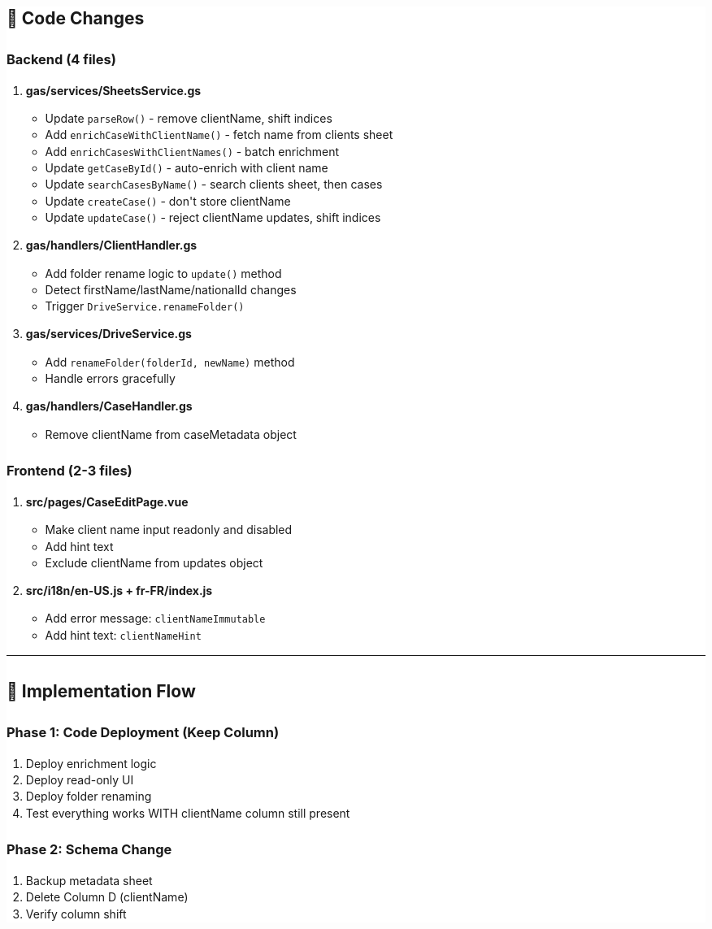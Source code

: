 
## 🔧 Code Changes

### Backend (4 files)

1. **gas/services/SheetsService.gs**
   - Update `parseRow()` - remove clientName, shift indices
   - Add `enrichCaseWithClientName()` - fetch name from clients sheet
   - Add `enrichCasesWithClientNames()` - batch enrichment
   - Update `getCaseById()` - auto-enrich with client name
   - Update `searchCasesByName()` - search clients sheet, then cases
   - Update `createCase()` - don't store clientName
   - Update `updateCase()` - reject clientName updates, shift indices

2. **gas/handlers/ClientHandler.gs**
   - Add folder rename logic to `update()` method
   - Detect firstName/lastName/nationalId changes
   - Trigger `DriveService.renameFolder()`

3. **gas/services/DriveService.gs**
   - Add `renameFolder(folderId, newName)` method
   - Handle errors gracefully

4. **gas/handlers/CaseHandler.gs**
   - Remove clientName from caseMetadata object

### Frontend (2-3 files)

1. **src/pages/CaseEditPage.vue**
   - Make client name input readonly and disabled
   - Add hint text
   - Exclude clientName from updates object

2. **src/i18n/en-US.js + fr-FR/index.js**
   - Add error message: `clientNameImmutable`
   - Add hint text: `clientNameHint`

---

## 🚀 Implementation Flow

### Phase 1: Code Deployment (Keep Column)
1. Deploy enrichment logic
2. Deploy read-only UI
3. Deploy folder renaming
4. Test everything works WITH clientName column still present

### Phase 2: Schema Change
1. Backup metadata sheet
2. Delete Column D (clientName)
3. Verify column shift
